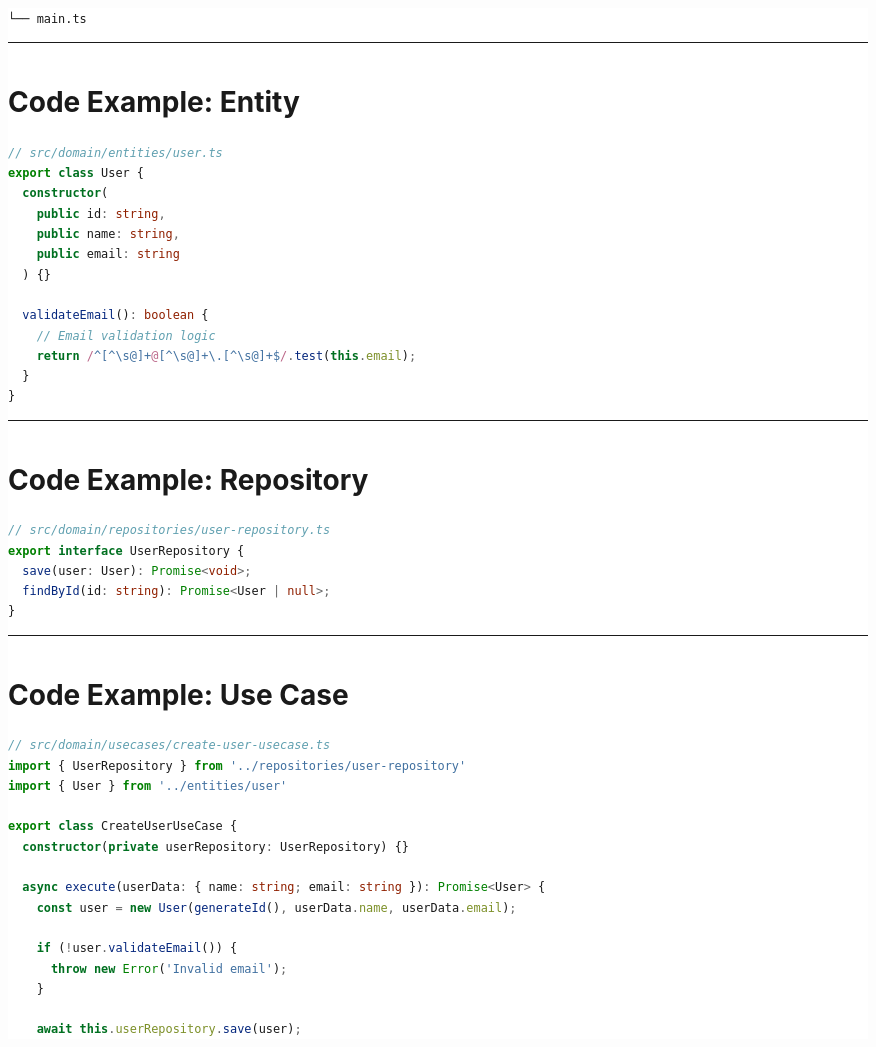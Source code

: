 ```sh
└── main.ts
```

---

# Code Example: Entity

<div class="max-h-[400px] overflow-y-auto">

```typescript
// src/domain/entities/user.ts
export class User {
  constructor(
    public id: string,
    public name: string,
    public email: string
  ) {}

  validateEmail(): boolean {
    // Email validation logic
    return /^[^\s@]+@[^\s@]+\.[^\s@]+$/.test(this.email);
  }
}
```

</div>

---

# Code Example: Repository

<div class="max-h-[400px] overflow-y-auto">

```typescript
// src/domain/repositories/user-repository.ts
export interface UserRepository {
  save(user: User): Promise<void>;
  findById(id: string): Promise<User | null>;
}
```

</div>

---

# Code Example: Use Case

<div class="max-h-[400px] overflow-y-auto">

```typescript
// src/domain/usecases/create-user-usecase.ts
import { UserRepository } from '../repositories/user-repository'
import { User } from '../entities/user'

export class CreateUserUseCase {
  constructor(private userRepository: UserRepository) {}

  async execute(userData: { name: string; email: string }): Promise<User> {
    const user = new User(generateId(), userData.name, userData.email);
    
    if (!user.validateEmail()) {
      throw new Error('Invalid email');
    }

    await this.userRepository.save(user);
```